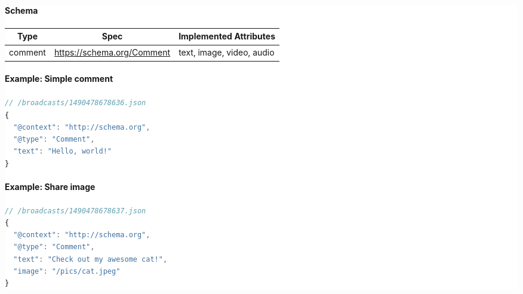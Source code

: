 #### Schema

Type|Spec|Implemented Attributes
----|----|----------------------
comment|https://schema.org/Comment |text, image, video, audio

#### Example: Simple comment

```js
// /broadcasts/1490478678636.json
{
  "@context": "http://schema.org",
  "@type": "Comment",
  "text": "Hello, world!"
}
```

#### Example: Share image

```js
// /broadcasts/1490478678637.json
{
  "@context": "http://schema.org",
  "@type": "Comment",
  "text": "Check out my awesome cat!",
  "image": "/pics/cat.jpeg"
}
```
